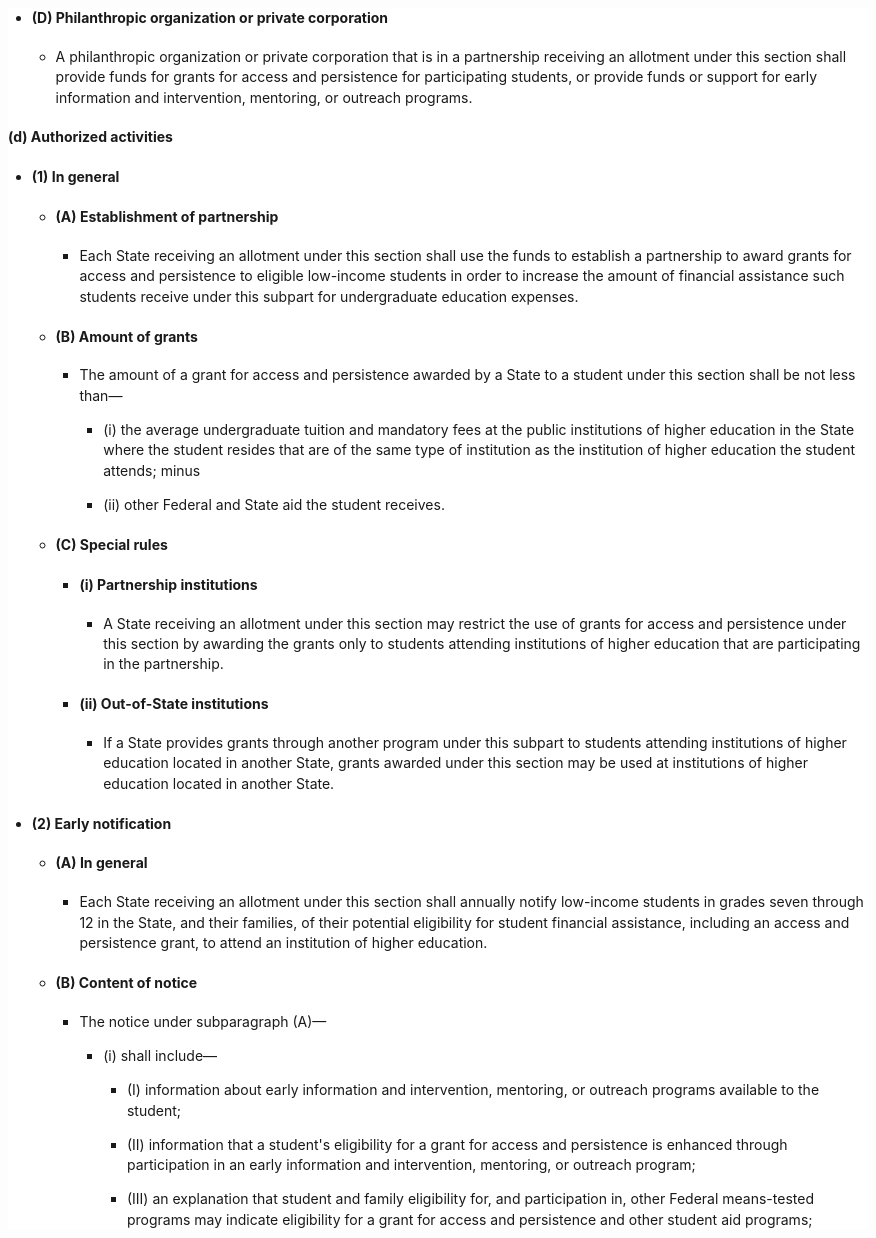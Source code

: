   * #### (D) Philanthropic organization or private corporation
    * A philanthropic organization or private corporation that is in a partnership receiving an allotment under this section shall provide funds for grants for access and persistence for participating students, or provide funds or support for early information and intervention, mentoring, or outreach programs.

#### (d) Authorized activities
* #### (1) In general
  * #### (A) Establishment of partnership
    * Each State receiving an allotment under this section shall use the funds to establish a partnership to award grants for access and persistence to eligible low-income students in order to increase the amount of financial assistance such students receive under this subpart for undergraduate education expenses.

  * #### (B) Amount of grants
    * The amount of a grant for access and persistence awarded by a State to a student under this section shall be not less than—

      * (i) the average undergraduate tuition and mandatory fees at the public institutions of higher education in the State where the student resides that are of the same type of institution as the institution of higher education the student attends; minus

      * (ii) other Federal and State aid the student receives.

  * #### (C) Special rules
    * #### (i) Partnership institutions
      * A State receiving an allotment under this section may restrict the use of grants for access and persistence under this section by awarding the grants only to students attending institutions of higher education that are participating in the partnership.

    * #### (ii) Out-of-State institutions
      * If a State provides grants through another program under this subpart to students attending institutions of higher education located in another State, grants awarded under this section may be used at institutions of higher education located in another State.

* #### (2) Early notification
  * #### (A) In general
    * Each State receiving an allotment under this section shall annually notify low-income students in grades seven through 12 in the State, and their families, of their potential eligibility for student financial assistance, including an access and persistence grant, to attend an institution of higher education.

  * #### (B) Content of notice
    * The notice under subparagraph (A)—

      * (i) shall include—

        * (I) information about early information and intervention, mentoring, or outreach programs available to the student;

        * (II) information that a student's eligibility for a grant for access and persistence is enhanced through participation in an early information and intervention, mentoring, or outreach program;

        * (III) an explanation that student and family eligibility for, and participation in, other Federal means-tested programs may indicate eligibility for a grant for access and persistence and other student aid programs;
